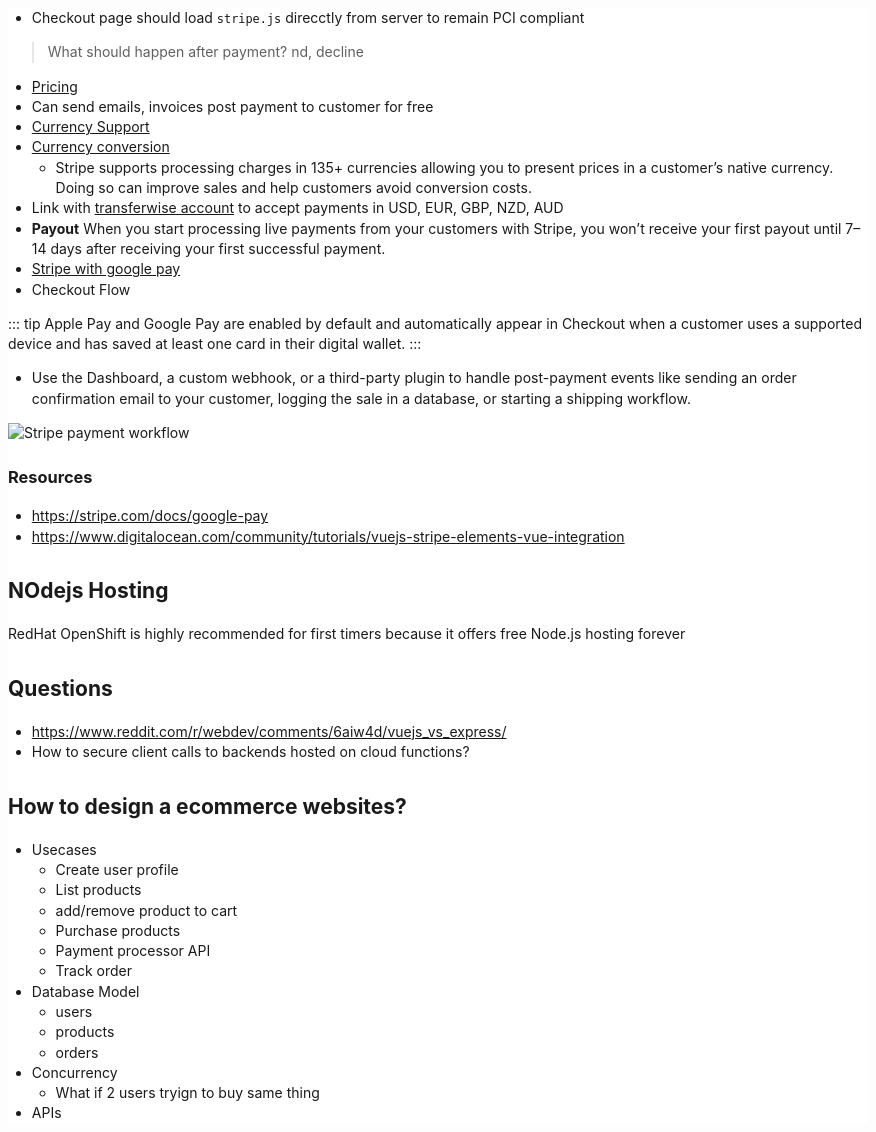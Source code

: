 * Checkout page should load `stripe.js` direcctly from server to remain PCI compliant

> What should happen after payment? <Refu></Refu>nd, decline

* [Pricing](https://stripe.com/en-de/pricing)
* Can send emails, invoices post payment to customer for free
* [Currency Support](https://stripe.com/docs/currencies)
* [Currency conversion](https://stripe.com/docs/currencies/conversions)
  * Stripe supports processing charges in 135+ currencies allowing you to present prices in a customer’s native currency. Doing so can improve sales and help customers avoid conversion costs.
* Link with [transferwise account](https://transferwise.com/help/19/transferwise-for-business/2977935/does-stripe-work-with-my-transferwise-account) to accept payments in USD, EUR, GBP, NZD, AUD
* **Payout** When you start processing live payments from your customers with Stripe, you won’t receive your first payout until 7–14 days after receiving your first successful payment.
* [Stripe with google pay](https://stripe.com/docs/google-pay)
* Checkout Flow

::: tip
Apple Pay and Google Pay are enabled by default and automatically appear in Checkout when a customer uses a supported device and has saved at least one card in their digital wallet.
:::

* Use the Dashboard, a custom webhook, or a third-party plugin to handle post-payment events like sending an order confirmation email to your customer, logging the sale in a database, or starting a shipping workflow.


![Stripe payment workflow](https://stripe.com/img/docs/payments/accept-a-payment-web.png)

<iframe width="560" height="315" src="https://www.youtube.com/embed/lQUI2R7XbiU" frameborder="0" allow="accelerometer; autoplay; encrypted-media; gyroscope; picture-in-picture" allowfullscreen></iframe>


### Resources

* https://stripe.com/docs/google-pay
* https://www.digitalocean.com/community/tutorials/vuejs-stripe-elements-vue-integration


## NOdejs Hosting

RedHat OpenShift is highly recommended for first timers because it offers free Node.js hosting forever


## Questions

* https://www.reddit.com/r/webdev/comments/6aiw4d/vuejs_vs_express/
* How to secure client calls to backends hosted on cloud functions?

## How to design a ecommerce websites?

* Usecases
  * Create user profile
  * List products
  * add/remove product to cart
  * Purchase products
  * Payment processor API
  * Track order
* Database Model
  * users
  * products
  * orders
* Concurrency
  * What if 2 users tryign to buy same thing
* APIs